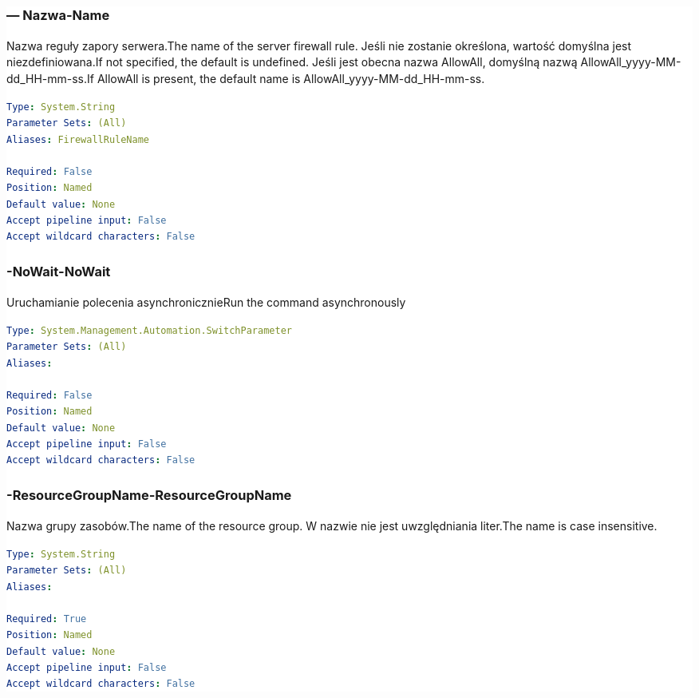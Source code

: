 ### <span data-ttu-id="1a3c8-130">— Nazwa</span><span class="sxs-lookup"><span data-stu-id="1a3c8-130">-Name</span></span>
<span data-ttu-id="1a3c8-131">Nazwa reguły zapory serwera.</span><span class="sxs-lookup"><span data-stu-id="1a3c8-131">The name of the server firewall rule.</span></span>
<span data-ttu-id="1a3c8-132">Jeśli nie zostanie określona, wartość domyślna jest niezdefiniowana.</span><span class="sxs-lookup"><span data-stu-id="1a3c8-132">If not specified, the default is undefined.</span></span>
<span data-ttu-id="1a3c8-133">Jeśli jest obecna nazwa AllowAll, domyślną nazwą AllowAll_yyyy-MM-dd_HH-mm-ss.</span><span class="sxs-lookup"><span data-stu-id="1a3c8-133">If AllowAll is present, the default name is AllowAll_yyyy-MM-dd_HH-mm-ss.</span></span>

```yaml
Type: System.String
Parameter Sets: (All)
Aliases: FirewallRuleName

Required: False
Position: Named
Default value: None
Accept pipeline input: False
Accept wildcard characters: False
```

### <span data-ttu-id="1a3c8-134">-NoWait</span><span class="sxs-lookup"><span data-stu-id="1a3c8-134">-NoWait</span></span>
<span data-ttu-id="1a3c8-135">Uruchamianie polecenia asynchronicznie</span><span class="sxs-lookup"><span data-stu-id="1a3c8-135">Run the command asynchronously</span></span>

```yaml
Type: System.Management.Automation.SwitchParameter
Parameter Sets: (All)
Aliases:

Required: False
Position: Named
Default value: None
Accept pipeline input: False
Accept wildcard characters: False
```

### <span data-ttu-id="1a3c8-136">-ResourceGroupName</span><span class="sxs-lookup"><span data-stu-id="1a3c8-136">-ResourceGroupName</span></span>
<span data-ttu-id="1a3c8-137">Nazwa grupy zasobów.</span><span class="sxs-lookup"><span data-stu-id="1a3c8-137">The name of the resource group.</span></span>
<span data-ttu-id="1a3c8-138">W nazwie nie jest uwzględniania liter.</span><span class="sxs-lookup"><span data-stu-id="1a3c8-138">The name is case insensitive.</span></span>

```yaml
Type: System.String
Parameter Sets: (All)
Aliases:

Required: True
Position: Named
Default value: None
Accept pipeline input: False
Accept wildcard characters: False
```
